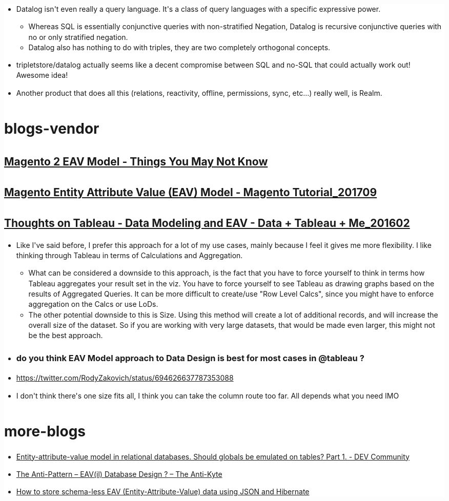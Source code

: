 - Datalog isn't even really a query language. It's a class of query languages with a specific expressive power.
  - Whereas SQL is essentially conjunctive queries with non-stratified Negation, Datalog is recursive conjunctive queries with no or only stratified negation.
  - Datalog also has nothing to do with triples, they are two completely orthogonal concepts.

- tripletstore/datalog actually seems like a decent compromise between SQL and no-SQL that could actually work out! Awesome idea!

- Another product that does all this (relations, reactivity, offline, permissions, sync, etc…) really well, is Realm.
# blogs-vendor

## [Magento 2 EAV Model - Things You May Not Know](https://bsscommerce.com/confluence/magento-2-eav-model/)

## [Magento Entity Attribute Value (EAV) Model - Magento Tutorial_201709](https://blog.magestore.com/entity-attribute-value-in-magento/)

## [Thoughts on Tableau - Data Modeling and EAV - Data + Tableau + Me_201602](http://www.datatableauandme.com/2016/02/thoughts-on-tableau-data-modeling-and.html)

- Like I've said before, I prefer this approach for a lot of my use cases, mainly because I feel it gives me more flexibility. I like thinking through Tableau in terms of Calculations and Aggregation. 
  - What can be considered a downside to this approach, is the fact that you have to force yourself to think in terms how Tableau aggregates your result set in the viz. You have to force yourself to see Tableau as drawing graphs based on the results of Aggregated Queries. It can be more difficult to create/use "Row Level Calcs", since you might have to enforce aggregation on the Calcs or use LoDs. 
  - The other potential downside to this is Size. Using this method will create a lot of additional records, and will increase the overall size of the dataset. So if you are working with very large datasets, that would be made even larger, this might not be the best approach.

- ### do you think EAV Model approach to Data Design is best for most cases in @tableau ?
- https://twitter.com/RodyZakovich/status/694626637787353088
- I don't think there's one size fits all, I think you can take the column route too far. All depends what you need IMO
# more-blogs
- [Entity-attribute-value model in relational databases. Should globals be emulated on tables? Part 1. - DEV Community](https://dev.to/intersystems/entity-attribute-value-model-in-relational-databases-should-globals-be-emulated-on-tables-part-1-2e49)

- [The Anti-Pattern – EAV(il) Database Design ? – The Anti-Kyte](https://mikesmithers.wordpress.com/2013/12/22/the-anti-pattern-eavil-database-design/)

- [How to store schema-less EAV (Entity-Attribute-Value) data using JSON and Hibernate](https://vladmihalcea.com/how-to-store-schema-less-eav-entity-attribute-value-data-using-json-and-hibernate/)
